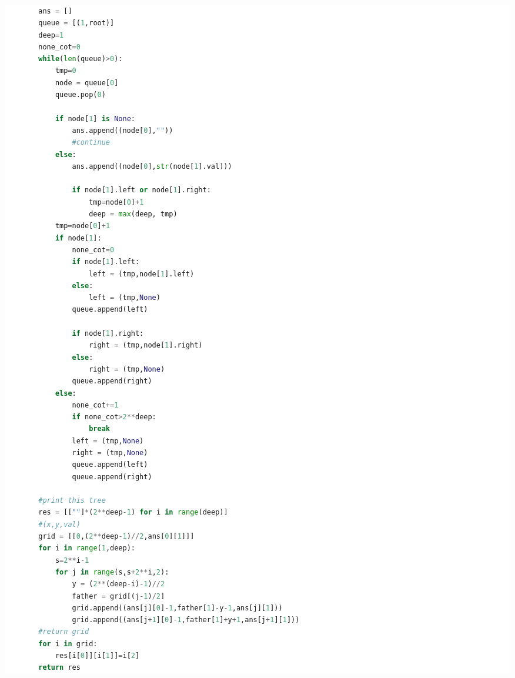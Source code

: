```python
        ans = []
        queue = [(1,root)]
        deep=1
        none_cot=0
        while(len(queue)>0):
            tmp=0
            node = queue[0]
            queue.pop(0)
            
            if node[1] is None:
                ans.append((node[0],""))
                #continue
            else:
                ans.append((node[0],str(node[1].val)))
                
                if node[1].left or node[1].right:
                    tmp=node[0]+1
                    deep = max(deep, tmp)
            tmp=node[0]+1
            if node[1]:
                none_cot=0
                if node[1].left:
                    left = (tmp,node[1].left)
                else:
                    left = (tmp,None)
                queue.append(left)

                if node[1].right:
                    right = (tmp,node[1].right)
                else:
                    right = (tmp,None)
                queue.append(right)
            else:
                none_cot+=1
                if none_cot>2**deep:
                    break
                left = (tmp,None)
                right = (tmp,None)
                queue.append(left)
                queue.append(right)
        	
        #print this tree    
        res = [[""]*(2**deep-1) for i in range(deep)]
        #(x,y,val)
        grid = [[0,(2**deep-1)//2,ans[0][1]]]
        for i in range(1,deep):
            s=2**i-1
            for j in range(s,s+2**i,2):
                y = (2**(deep-i)-1)//2
                father = grid[(j-1)/2]
                grid.append((ans[j][0]-1,father[1]-y-1,ans[j][1]))
                grid.append((ans[j+1][0]-1,father[1]+y+1,ans[j+1][1]))
        #return grid
        for i in grid:
            res[i[0]][i[1]]=i[2]
        return res
```
